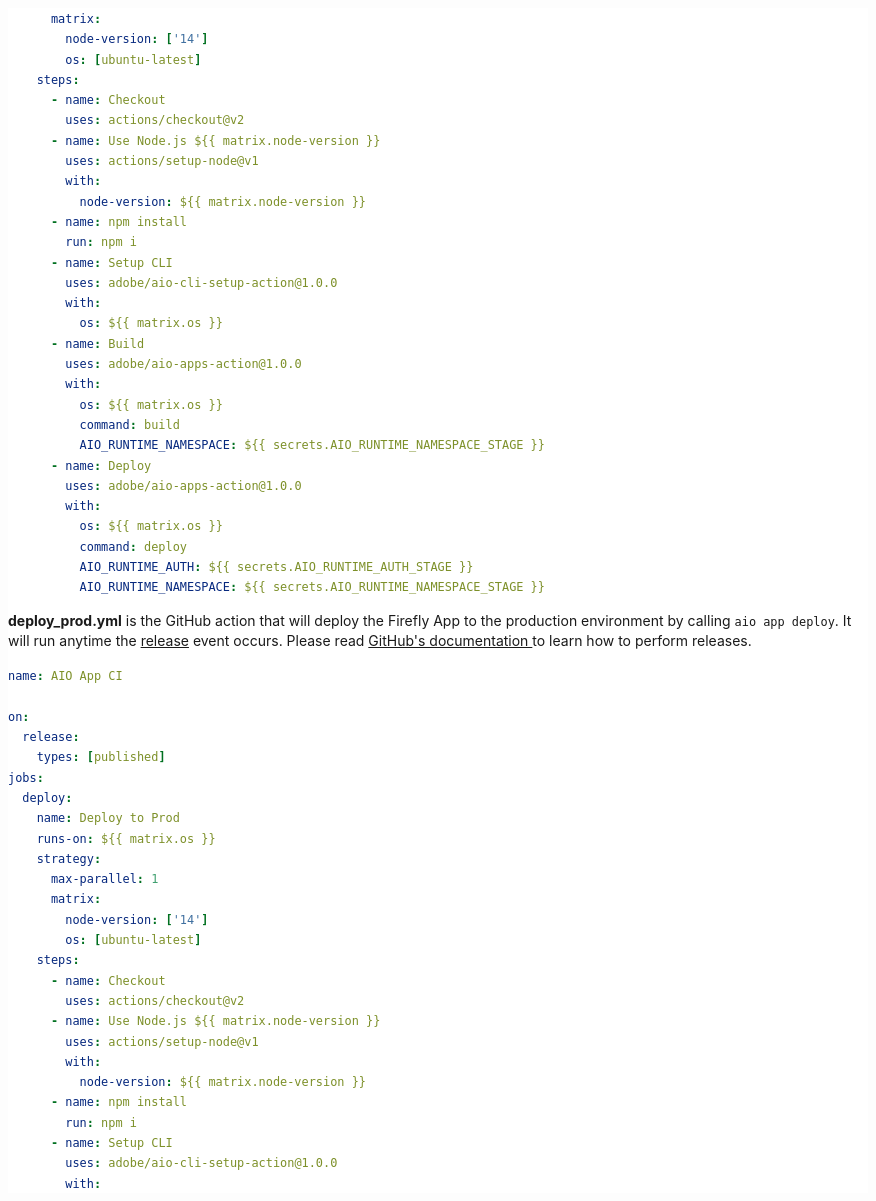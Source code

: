 ```yaml
      matrix:
        node-version: ['14']
        os: [ubuntu-latest]
    steps:
      - name: Checkout
        uses: actions/checkout@v2
      - name: Use Node.js ${{ matrix.node-version }}
        uses: actions/setup-node@v1
        with:
          node-version: ${{ matrix.node-version }}
      - name: npm install
        run: npm i
      - name: Setup CLI
        uses: adobe/aio-cli-setup-action@1.0.0
        with:
          os: ${{ matrix.os }}
      - name: Build
        uses: adobe/aio-apps-action@1.0.0
        with:
          os: ${{ matrix.os }}
          command: build
          AIO_RUNTIME_NAMESPACE: ${{ secrets.AIO_RUNTIME_NAMESPACE_STAGE }}
      - name: Deploy
        uses: adobe/aio-apps-action@1.0.0
        with:
          os: ${{ matrix.os }}
          command: deploy
          AIO_RUNTIME_AUTH: ${{ secrets.AIO_RUNTIME_AUTH_STAGE }}
          AIO_RUNTIME_NAMESPACE: ${{ secrets.AIO_RUNTIME_NAMESPACE_STAGE }}
```

**deploy_prod.yml** is the GitHub action that will deploy the Firefly App to the production environment by calling `aio app deploy`. It will run anytime the [release](https://help.github.com/en/actions/reference/events-that-trigger-workflows#release-event-release) event occurs. Please read [GitHub's documentation ](https://help.github.com/en/github/administering-a-repository/managing-releases-in-a-repository) to learn how to perform releases. 

```yaml
name: AIO App CI

on:
  release:
    types: [published]
jobs:
  deploy:
    name: Deploy to Prod
    runs-on: ${{ matrix.os }}
    strategy:
      max-parallel: 1
      matrix:
        node-version: ['14']
        os: [ubuntu-latest]
    steps:
      - name: Checkout
        uses: actions/checkout@v2
      - name: Use Node.js ${{ matrix.node-version }}
        uses: actions/setup-node@v1
        with:
          node-version: ${{ matrix.node-version }}
      - name: npm install
        run: npm i
      - name: Setup CLI
        uses: adobe/aio-cli-setup-action@1.0.0
        with:
```